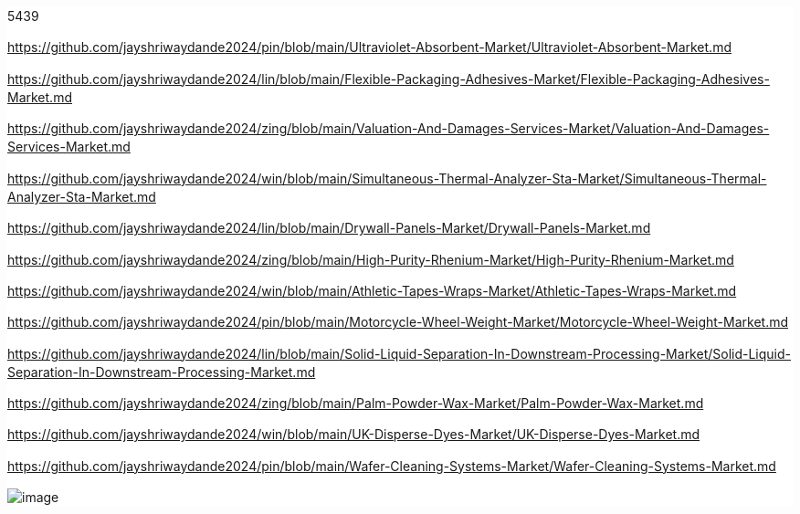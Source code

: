 5439</p><p><a href="https://github.com/jayshriwaydande2024/pin/blob/main/Ultraviolet-Absorbent-Market/Ultraviolet-Absorbent-Market.md">https://github.com/jayshriwaydande2024/pin/blob/main/Ultraviolet-Absorbent-Market/Ultraviolet-Absorbent-Market.md</a></p><p><a href="https://github.com/jayshriwaydande2024/lin/blob/main/Flexible-Packaging-Adhesives-Market/Flexible-Packaging-Adhesives-Market.md">https://github.com/jayshriwaydande2024/lin/blob/main/Flexible-Packaging-Adhesives-Market/Flexible-Packaging-Adhesives-Market.md</a></p><p><a href="https://github.com/jayshriwaydande2024/zing/blob/main/Valuation-And-Damages-Services-Market/Valuation-And-Damages-Services-Market.md">https://github.com/jayshriwaydande2024/zing/blob/main/Valuation-And-Damages-Services-Market/Valuation-And-Damages-Services-Market.md</a></p><p><a href="https://github.com/jayshriwaydande2024/win/blob/main/Simultaneous-Thermal-Analyzer-Sta-Market/Simultaneous-Thermal-Analyzer-Sta-Market.md">https://github.com/jayshriwaydande2024/win/blob/main/Simultaneous-Thermal-Analyzer-Sta-Market/Simultaneous-Thermal-Analyzer-Sta-Market.md</a></p><p><a href="https://github.com/jayshriwaydande2024/lin/blob/main/Drywall-Panels-Market/Drywall-Panels-Market.md">https://github.com/jayshriwaydande2024/lin/blob/main/Drywall-Panels-Market/Drywall-Panels-Market.md</a></p><p><a href="https://github.com/jayshriwaydande2024/zing/blob/main/High-Purity-Rhenium-Market/High-Purity-Rhenium-Market.md">https://github.com/jayshriwaydande2024/zing/blob/main/High-Purity-Rhenium-Market/High-Purity-Rhenium-Market.md</a></p><p><a href="https://github.com/jayshriwaydande2024/win/blob/main/Athletic-Tapes-Wraps-Market/Athletic-Tapes-Wraps-Market.md">https://github.com/jayshriwaydande2024/win/blob/main/Athletic-Tapes-Wraps-Market/Athletic-Tapes-Wraps-Market.md</a></p><p><a href="https://github.com/jayshriwaydande2024/pin/blob/main/Motorcycle-Wheel-Weight-Market/Motorcycle-Wheel-Weight-Market.md">https://github.com/jayshriwaydande2024/pin/blob/main/Motorcycle-Wheel-Weight-Market/Motorcycle-Wheel-Weight-Market.md</a></p><p><a href="https://github.com/jayshriwaydande2024/lin/blob/main/Solid-Liquid-Separation-In-Downstream-Processing-Market/Solid-Liquid-Separation-In-Downstream-Processing-Market.md">https://github.com/jayshriwaydande2024/lin/blob/main/Solid-Liquid-Separation-In-Downstream-Processing-Market/Solid-Liquid-Separation-In-Downstream-Processing-Market.md</a></p><p><a href="https://github.com/jayshriwaydande2024/zing/blob/main/Palm-Powder-Wax-Market/Palm-Powder-Wax-Market.md">https://github.com/jayshriwaydande2024/zing/blob/main/Palm-Powder-Wax-Market/Palm-Powder-Wax-Market.md</a></p><p><a href="https://github.com/jayshriwaydande2024/win/blob/main/UK-Disperse-Dyes-Market/UK-Disperse-Dyes-Market.md">https://github.com/jayshriwaydande2024/win/blob/main/UK-Disperse-Dyes-Market/UK-Disperse-Dyes-Market.md</a></p><p><a href="https://github.com/jayshriwaydande2024/pin/blob/main/Wafer-Cleaning-Systems-Market/Wafer-Cleaning-Systems-Market.md">https://github.com/jayshriwaydande2024/pin/blob/main/Wafer-Cleaning-Systems-Market/Wafer-Cleaning-Systems-Market.md</a></p>
![image](https://github.com/user-attachments/assets/1ae9b3b8-473c-4dde-99b8-940be42317ed)

